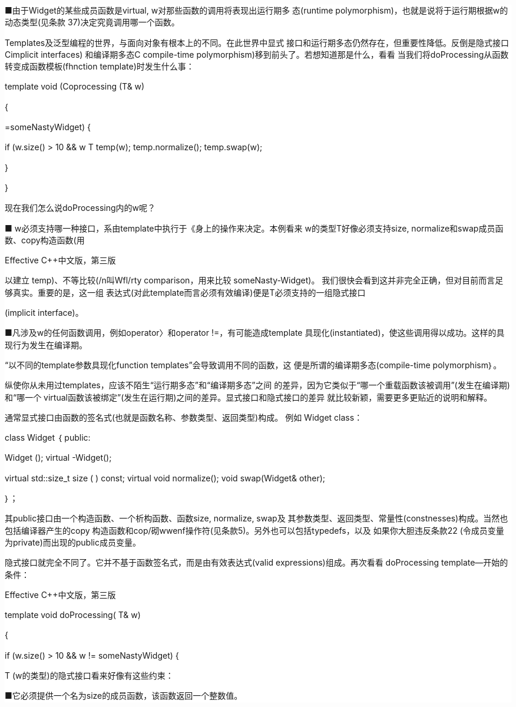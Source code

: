 ■由于Widget的某些成员函数是virtual, w对那些函数的调用将表现出运行期多 态(runtime polymorphism)，也就是说将于运行期根据w的动态类型(见条款 37)决定究竟调用哪一个函数。

Templates及泛型编程的世界，与面向对象有根本上的不同。在此世界中显式 接口和运行期多态仍然存在，但重要性降低。反倒是隐式接口 Cimplicit interfaces) 和编译期多态C compile-time polymorphism)移到前头了。若想知道那是什么，看看 当我们将doProcessing从函数转变成函数模板(fhnction template)时发生什么事：

template<typename T> void (Coprocessing (T& w)

{

=someNastyWidget) {



if (w.size() > 10 && w T temp(w); temp.normalize(); temp.swap(w);

}

}

现在我们怎么说doProcessing内的w呢？

■ w必须支持哪一种接口，系由template中执行于《身上的操作来决定。本例看来 w的类型T好像必须支持size, normalize和swap成员函数、copy构造函数(用

Effective C++中文版，第三版

以建立 temp)、不等比较(/n叫Wfl/rty comparison，用来比较 someNasty-Widget)。 我们很快会看到这并非完全正确，但对目前而言足够真实。重要的是，这一组 表达式(对此template而言必须有效编译)便是T必须支持的一组隐式接口

(implicit interface)。

■凡涉及w的任何函数调用，例如operator〉和operator !=，有可能造成template 具现化(instantiated)，使这些调用得以成功。这样的具现行为发生在编译期。

“以不同的template参数具现化function templates”会导致调用不同的函数，这 便是所谓的编译期多态(compile-time polymorphism｝。

纵使你从未用过templates，应该不陌生“运行期多态”和“编译期多态”之间 的差异，因为它类似于“哪一个重载函数该被调用”(发生在编译期)和“哪一个 virtual函数该被绑定”(发生在运行期)之间的差异。显式接口和隐式接口的差异 就比较新颖，需要更多更贴近的说明和解释。

通常显式接口由函数的签名式(也就是函数名称、参数类型、返回类型)构成。 例如 Widget class：

class Widget ｛ public:

Widget (); virtual -Widget();

virtual std::size_t size ( ) const; virtual void normalize(); void swap(Widget& other);

｝；

其public接口由一个构造函数、一个析构函数、函数size, normalize, swap及 其参数类型、返回类型、常量性(constnesses)构成。当然也包括编译器产生的copy 构造函数和cop/砌wwenf操作符(见条款5)。另外也可以包括typedefs，以及 如果你大胆违反条款22 (令成员变量为private)而出现的public成员变量。

隐式接口就完全不同了。它并不基于函数签名式，而是由有效表达式(valid expressions)组成。再次看看 doProcessing template—开始的条件：

Effective C++中文版，第三版

template<typename T> void doProcessing( T& w)

{

if (w.size() > 10 && w != someNastyWidget) {

T (w的类型)的隐式接口看来好像有这些约束：

■它必须提供一个名为size的成员函数，该函数返回一个整数值。
